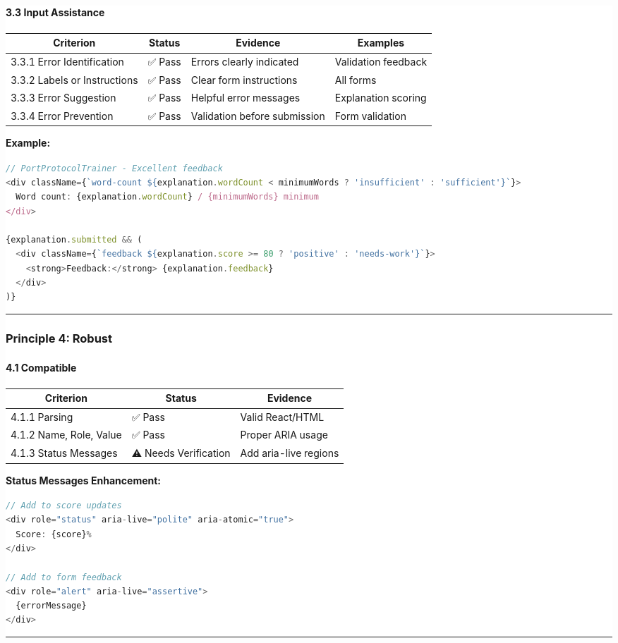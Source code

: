 #### 3.3 Input Assistance
| Criterion | Status | Evidence | Examples |
|-----------|--------|----------|----------|
| 3.3.1 Error Identification | ✅ Pass | Errors clearly indicated | Validation feedback |
| 3.3.2 Labels or Instructions | ✅ Pass | Clear form instructions | All forms |
| 3.3.3 Error Suggestion | ✅ Pass | Helpful error messages | Explanation scoring |
| 3.3.4 Error Prevention | ✅ Pass | Validation before submission | Form validation |

**Example:**
```typescript
// PortProtocolTrainer - Excellent feedback
<div className={`word-count ${explanation.wordCount < minimumWords ? 'insufficient' : 'sufficient'}`}>
  Word count: {explanation.wordCount} / {minimumWords} minimum
</div>

{explanation.submitted && (
  <div className={`feedback ${explanation.score >= 80 ? 'positive' : 'needs-work'}`}>
    <strong>Feedback:</strong> {explanation.feedback}
  </div>
)}
```

---

### Principle 4: Robust

#### 4.1 Compatible
| Criterion | Status | Evidence |
|-----------|--------|----------|
| 4.1.1 Parsing | ✅ Pass | Valid React/HTML | |
| 4.1.2 Name, Role, Value | ✅ Pass | Proper ARIA usage | |
| 4.1.3 Status Messages | ⚠️ Needs Verification | Add aria-live regions | |

**Status Messages Enhancement:**
```typescript
// Add to score updates
<div role="status" aria-live="polite" aria-atomic="true">
  Score: {score}%
</div>

// Add to form feedback
<div role="alert" aria-live="assertive">
  {errorMessage}
</div>
```

---
